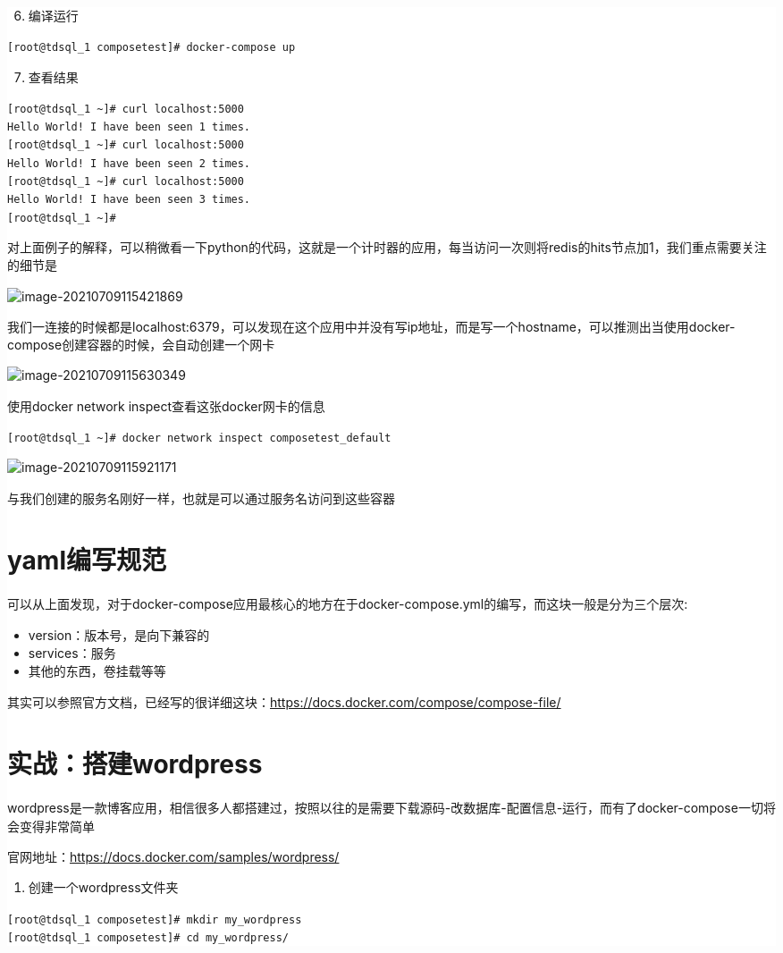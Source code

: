 6. 编译运行

```shell
[root@tdsql_1 composetest]# docker-compose up
```

7. 查看结果

```shell
[root@tdsql_1 ~]# curl localhost:5000
Hello World! I have been seen 1 times.
[root@tdsql_1 ~]# curl localhost:5000
Hello World! I have been seen 2 times.
[root@tdsql_1 ~]# curl localhost:5000
Hello World! I have been seen 3 times.
[root@tdsql_1 ~]# 
```

对上面例子的解释，可以稍微看一下python的代码，这就是一个计时器的应用，每当访问一次则将redis的hits节点加1，我们重点需要关注的细节是

![image-20210709115421869](http://cdn.noteblogs.cn/image-20210709115421869.png)

我们一连接的时候都是localhost:6379，可以发现在这个应用中并没有写ip地址，而是写一个hostname，可以推测出当使用docker-compose创建容器的时候，会自动创建一个网卡

![image-20210709115630349](http://cdn.noteblogs.cn/image-20210709115630349.png)

使用docker network inspect查看这张docker网卡的信息

```shell
[root@tdsql_1 ~]# docker network inspect composetest_default
```

![image-20210709115921171](http://cdn.noteblogs.cn/image-20210709115921171.png)

与我们创建的服务名刚好一样，也就是可以通过服务名访问到这些容器

# yaml编写规范

可以从上面发现，对于docker-compose应用最核心的地方在于docker-compose.yml的编写，而这块一般是分为三个层次:

- version：版本号，是向下兼容的
- services：服务
- 其他的东西，卷挂载等等

其实可以参照官方文档，已经写的很详细这块：https://docs.docker.com/compose/compose-file/

# 实战：搭建wordpress

wordpress是一款博客应用，相信很多人都搭建过，按照以往的是需要下载源码-改数据库-配置信息-运行，而有了docker-compose一切将会变得非常简单

官网地址：https://docs.docker.com/samples/wordpress/

1. 创建一个wordpress文件夹

```shell
[root@tdsql_1 composetest]# mkdir my_wordpress
[root@tdsql_1 composetest]# cd my_wordpress/	
```
